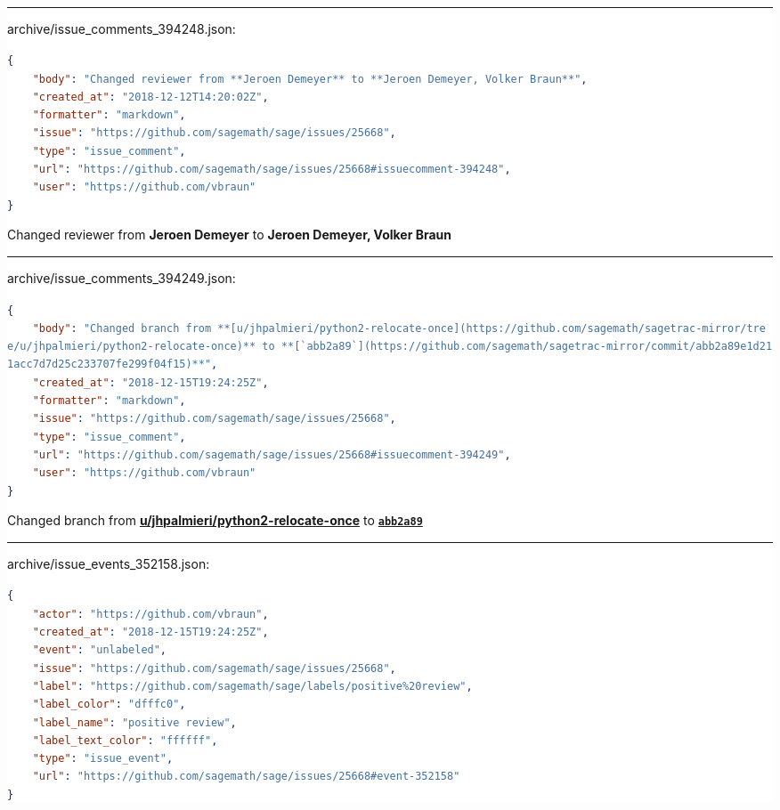 

---

archive/issue_comments_394248.json:
```json
{
    "body": "Changed reviewer from **Jeroen Demeyer** to **Jeroen Demeyer, Volker Braun**",
    "created_at": "2018-12-12T14:20:02Z",
    "formatter": "markdown",
    "issue": "https://github.com/sagemath/sage/issues/25668",
    "type": "issue_comment",
    "url": "https://github.com/sagemath/sage/issues/25668#issuecomment-394248",
    "user": "https://github.com/vbraun"
}
```

Changed reviewer from **Jeroen Demeyer** to **Jeroen Demeyer, Volker Braun**



---

archive/issue_comments_394249.json:
```json
{
    "body": "Changed branch from **[u/jhpalmieri/python2-relocate-once](https://github.com/sagemath/sagetrac-mirror/tree/u/jhpalmieri/python2-relocate-once)** to **[`abb2a89`](https://github.com/sagemath/sagetrac-mirror/commit/abb2a89e1d211acc7d7d25c233707fe299f04f15)**",
    "created_at": "2018-12-15T19:24:25Z",
    "formatter": "markdown",
    "issue": "https://github.com/sagemath/sage/issues/25668",
    "type": "issue_comment",
    "url": "https://github.com/sagemath/sage/issues/25668#issuecomment-394249",
    "user": "https://github.com/vbraun"
}
```

Changed branch from **[u/jhpalmieri/python2-relocate-once](https://github.com/sagemath/sagetrac-mirror/tree/u/jhpalmieri/python2-relocate-once)** to **[`abb2a89`](https://github.com/sagemath/sagetrac-mirror/commit/abb2a89e1d211acc7d7d25c233707fe299f04f15)**



---

archive/issue_events_352158.json:
```json
{
    "actor": "https://github.com/vbraun",
    "created_at": "2018-12-15T19:24:25Z",
    "event": "unlabeled",
    "issue": "https://github.com/sagemath/sage/issues/25668",
    "label": "https://github.com/sagemath/sage/labels/positive%20review",
    "label_color": "dfffc0",
    "label_name": "positive review",
    "label_text_color": "ffffff",
    "type": "issue_event",
    "url": "https://github.com/sagemath/sage/issues/25668#event-352158"
}
```
